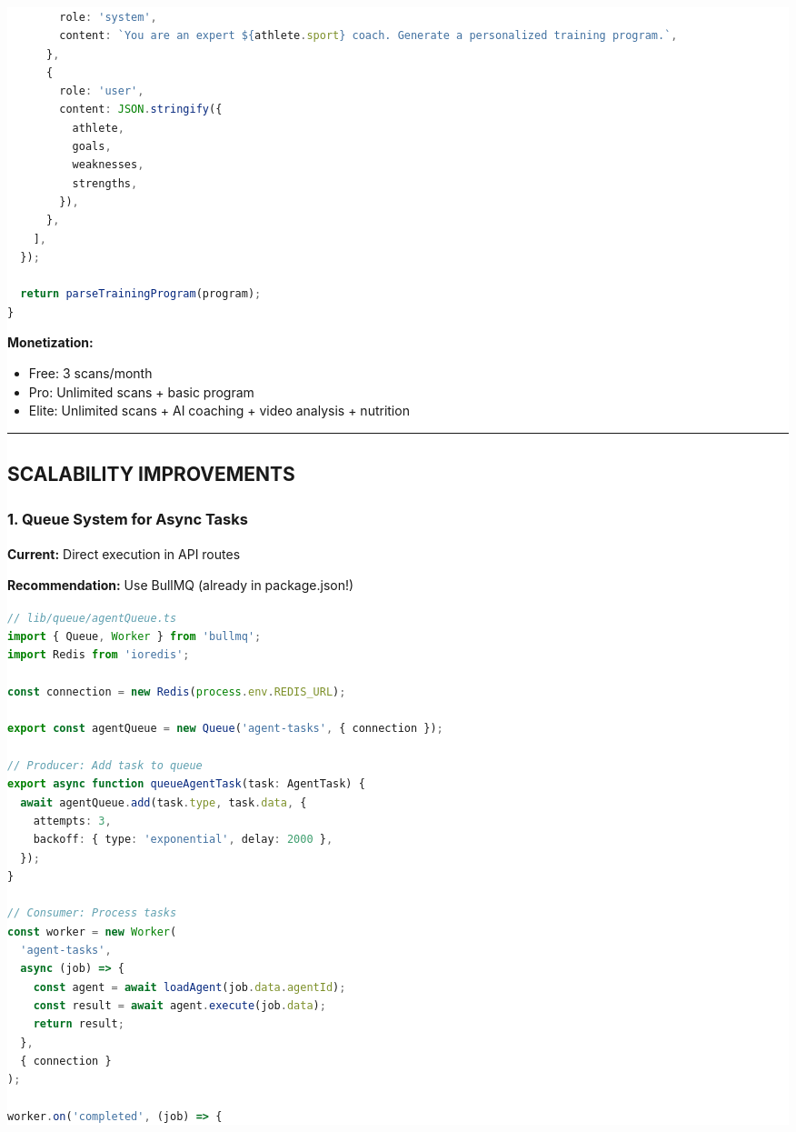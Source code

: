 ```typescript
        role: 'system',
        content: `You are an expert ${athlete.sport} coach. Generate a personalized training program.`,
      },
      {
        role: 'user',
        content: JSON.stringify({
          athlete,
          goals,
          weaknesses,
          strengths,
        }),
      },
    ],
  });

  return parseTrainingProgram(program);
}
```

**Monetization:**
- Free: 3 scans/month
- Pro: Unlimited scans + basic program
- Elite: Unlimited scans + AI coaching + video analysis + nutrition

---

## SCALABILITY IMPROVEMENTS

### 1. Queue System for Async Tasks

**Current:** Direct execution in API routes

**Recommendation:** Use BullMQ (already in package.json!)

```typescript
// lib/queue/agentQueue.ts
import { Queue, Worker } from 'bullmq';
import Redis from 'ioredis';

const connection = new Redis(process.env.REDIS_URL);

export const agentQueue = new Queue('agent-tasks', { connection });

// Producer: Add task to queue
export async function queueAgentTask(task: AgentTask) {
  await agentQueue.add(task.type, task.data, {
    attempts: 3,
    backoff: { type: 'exponential', delay: 2000 },
  });
}

// Consumer: Process tasks
const worker = new Worker(
  'agent-tasks',
  async (job) => {
    const agent = await loadAgent(job.data.agentId);
    const result = await agent.execute(job.data);
    return result;
  },
  { connection }
);

worker.on('completed', (job) => {
```